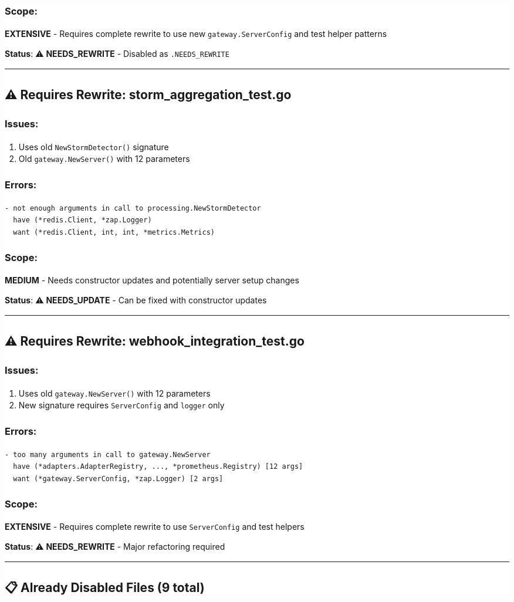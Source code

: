 ### Scope:
**EXTENSIVE** - Requires complete rewrite to use new `gateway.ServerConfig` and test helper patterns

**Status**: ⚠️ **NEEDS_REWRITE** - Disabled as `.NEEDS_REWRITE`

---

## ⚠️ Requires Rewrite: storm_aggregation_test.go

### Issues:
1. Uses old `NewStormDetector()` signature
2. Old `gateway.NewServer()` with 12 parameters

### Errors:
```
- not enough arguments in call to processing.NewStormDetector
  have (*redis.Client, *zap.Logger)
  want (*redis.Client, int, int, *metrics.Metrics)
```

### Scope:
**MEDIUM** - Needs constructor updates and potentially server setup changes

**Status**: ⚠️ **NEEDS_UPDATE** - Can be fixed with constructor updates

---

## ⚠️ Requires Rewrite: webhook_integration_test.go

### Issues:
1. Uses old `gateway.NewServer()` with 12 parameters
2. New signature requires `ServerConfig` and `logger` only

### Errors:
```
- too many arguments in call to gateway.NewServer
  have (*adapters.AdapterRegistry, ..., *prometheus.Registry) [12 args]
  want (*gateway.ServerConfig, *zap.Logger) [2 args]
```

### Scope:
**EXTENSIVE** - Requires complete rewrite to use `ServerConfig` and test helpers

**Status**: ⚠️ **NEEDS_REWRITE** - Major refactoring required

---

## 📋 Already Disabled Files (9 total)
